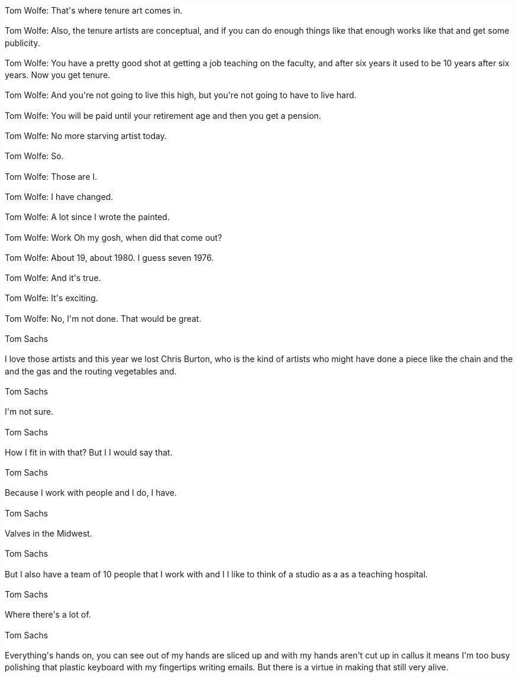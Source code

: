 Tom Wolfe: That's where tenure art comes in.

Tom Wolfe: Also, the tenure artists are conceptual, and if you can do enough things like that enough works like that and get some publicity.

Tom Wolfe: You have a pretty good shot at getting a job teaching on the faculty, and after six years it used to be 10 years after six years. Now you get tenure.

Tom Wolfe: And you're not going to live this high, but you're not going to have to live hard.

Tom Wolfe: You will be paid until your retirement age and then you get a pension.

Tom Wolfe: No more starving artist today.

Tom Wolfe: So.

Tom Wolfe: Those are I.

Tom Wolfe: I have changed.

Tom Wolfe: A lot since I wrote the painted.

Tom Wolfe: Work Oh my gosh, when did that come out?

Tom Wolfe: About 19, about 1980. I guess seven 1976.

Tom Wolfe: And it's true.

Tom Wolfe: It's exciting.

Tom Wolfe: No, I'm not done. That would be great.

Tom Sachs

I love those artists and this year we lost Chris Burton, who is the kind of artists who might have done a piece like the chain and the and the gas and the routing vegetables and.

Tom Sachs

I'm not sure.

Tom Sachs

How I fit in with that? But I I would say that.

Tom Sachs

Because I work with people and I do, I have.

Tom Sachs

Valves in the Midwest.

Tom Sachs

But I also have a team of 10 people that I work with and I I like to think of a studio as a as a teaching hospital.

Tom Sachs

Where there's a lot of.

Tom Sachs

Everything's hands on, you can see out of my hands are sliced up and with my hands aren't cut up in callus it means I'm too busy polishing that plastic keyboard with my fingertips writing emails. But there is a virtue in making that still very alive.
